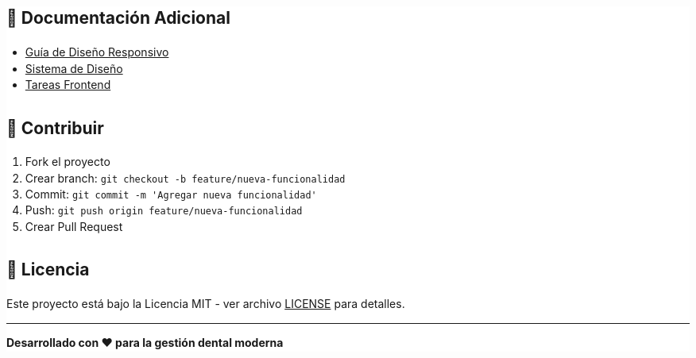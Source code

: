 ## 📝 Documentación Adicional

- [Guía de Diseño Responsivo](frontend/RESPONSIVE_DESIGN_GUIDE.md)
- [Sistema de Diseño](frontend/DESIGN_SYSTEM_STATUS.md)
- [Tareas Frontend](frontend/TAREAS_FRONTEND_COMPLETADAS.md)

## 🤝 Contribuir

1. Fork el proyecto
2. Crear branch: `git checkout -b feature/nueva-funcionalidad`
3. Commit: `git commit -m 'Agregar nueva funcionalidad'`
4. Push: `git push origin feature/nueva-funcionalidad`
5. Crear Pull Request

## 📄 Licencia

Este proyecto está bajo la Licencia MIT - ver archivo [LICENSE](LICENSE) para detalles.

---

**Desarrollado con ❤️ para la gestión dental moderna**
